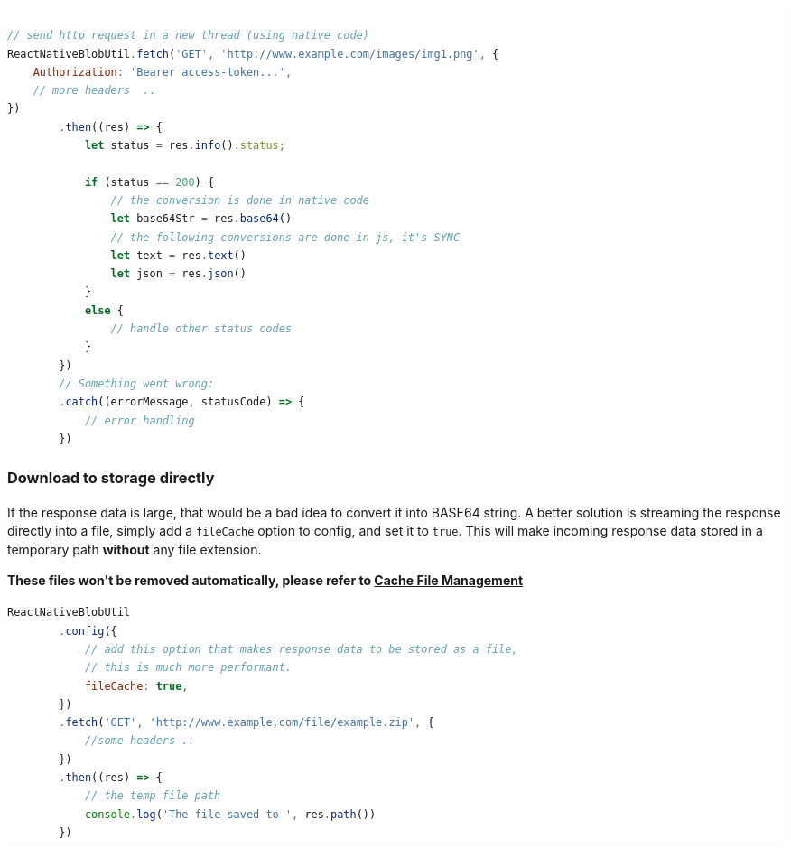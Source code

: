 ```js

// send http request in a new thread (using native code)
ReactNativeBlobUtil.fetch('GET', 'http://www.example.com/images/img1.png', {
    Authorization: 'Bearer access-token...',
    // more headers  ..
})
        .then((res) => {
            let status = res.info().status;

            if (status == 200) {
                // the conversion is done in native code
                let base64Str = res.base64()
                // the following conversions are done in js, it's SYNC
                let text = res.text()
                let json = res.json()
            }
            else {
                // handle other status codes
            }
        })
        // Something went wrong:
        .catch((errorMessage, statusCode) => {
            // error handling
        })
```

### Download to storage directly

If the response data is large, that would be a bad idea to convert it into BASE64 string. A better solution is streaming the response directly into a file, simply add a `fileCache` option to config, and set it to `true`. This will make incoming response data stored in a temporary path **without** any file extension.

**These files won't be removed automatically, please refer to [Cache File Management](#user-content-cache-file-management)**

```js
ReactNativeBlobUtil
        .config({
            // add this option that makes response data to be stored as a file,
            // this is much more performant.
            fileCache: true,
        })
        .fetch('GET', 'http://www.example.com/file/example.zip', {
            //some headers ..
        })
        .then((res) => {
            // the temp file path
            console.log('The file saved to ', res.path())
        })
```
